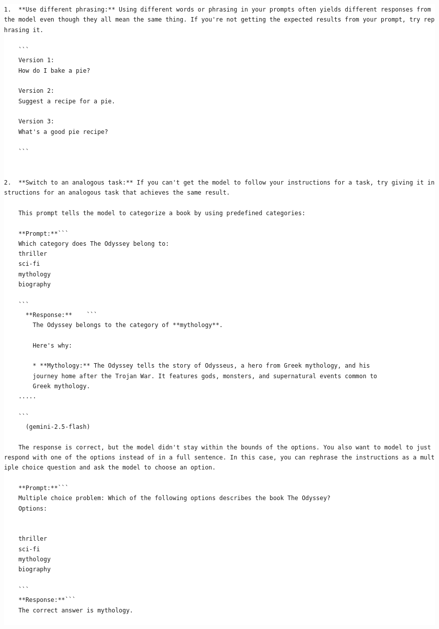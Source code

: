 ```
1.  **Use different phrasing:** Using different words or phrasing in your prompts often yields different responses from the model even though they all mean the same thing. If you're not getting the expected results from your prompt, try rephrasing it.
    
    ```
    Version 1:
    How do I bake a pie?
    
    Version 2:
    Suggest a recipe for a pie.
    
    Version 3:
    What's a good pie recipe?
      
    ```
        
    
2.  **Switch to an analogous task:** If you can't get the model to follow your instructions for a task, try giving it instructions for an analogous task that achieves the same result.
    
    This prompt tells the model to categorize a book by using predefined categories:
    
    **Prompt:**```
    Which category does The Odyssey belong to:
    thriller
    sci-fi
    mythology
    biography
      
    ```
      **Response:**    ```
        The Odyssey belongs to the category of **mythology**. 
    
        Here's why:
    
        * **Mythology:** The Odyssey tells the story of Odysseus, a hero from Greek mythology, and his
        journey home after the Trojan War. It features gods, monsters, and supernatural events common to
        Greek mythology.
    .....
      
    ```
      (gemini-2.5-flash)
    
    The response is correct, but the model didn't stay within the bounds of the options. You also want to model to just respond with one of the options instead of in a full sentence. In this case, you can rephrase the instructions as a multiple choice question and ask the model to choose an option.
    
    **Prompt:**```
    Multiple choice problem: Which of the following options describes the book The Odyssey?
    Options:
    
    
    thriller
    sci-fi
    mythology
    biography
    
    ```
    **Response:**```
    The correct answer is mythology. 
    
```